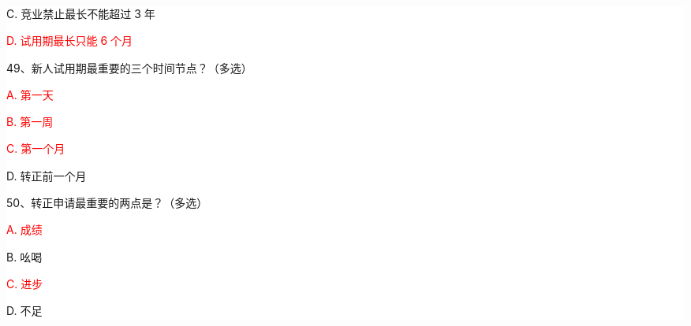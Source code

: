 C. 竞业禁止最长不能超过 3 年

<font color="red">D. 试用期最长只能 6 个月</font>

49、新人试用期最重要的三个时间节点？（多选）

<font color="red">A. 第一天</font>

<font color="red">B. 第一周</font>

<font color="red">C. 第一个月</font>

D. 转正前一个月

50、转正申请最重要的两点是？（多选）

<font color="red">A. 成绩</font>

B. 吆喝

<font color="red">C. 进步</font>

D. 不足



